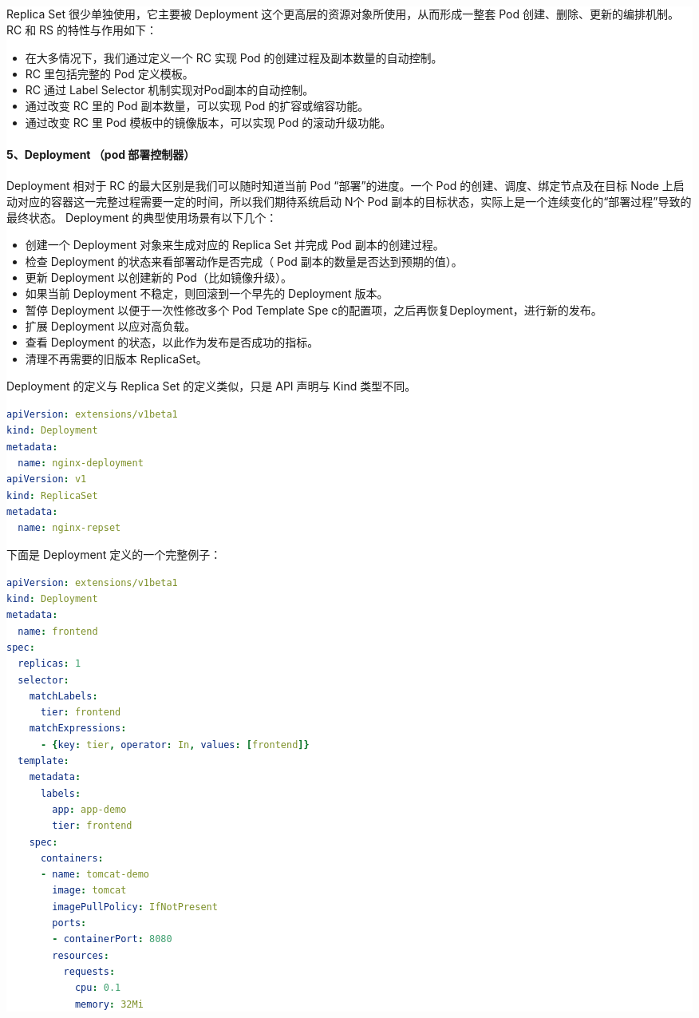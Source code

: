 Replica Set 很少单独使用，它主要被 Deployment 这个更高层的资源对象所使用，从而形成一整套 Pod 创建、删除、更新的编排机制。
RC 和 RS 的特性与作用如下：

- 在大多情况下，我们通过定义一个 RC 实现 Pod 的创建过程及副本数量的自动控制。
- RC 里包括完整的 Pod 定义模板。
- RC 通过 Label Selector 机制实现对Pod副本的自动控制。
- 通过改变 RC 里的 Pod 副本数量，可以实现 Pod 的扩容或缩容功能。
- 通过改变 RC 里 Pod 模板中的镜像版本，可以实现 Pod 的滚动升级功能。

#### 5、Deployment （pod 部署控制器）

Deployment 相对于 RC 的最大区别是我们可以随时知道当前 Pod “部署”的进度。一个 Pod 的创建、调度、绑定节点及在目标 Node 上启动对应的容器这一完整过程需要一定的时间，所以我们期待系统启动 N个 Pod 副本的目标状态，实际上是一个连续变化的“部署过程”导致的最终状态。
Deployment 的典型使用场景有以下几个：

- 创建一个 Deployment 对象来生成对应的 Replica Set 并完成 Pod 副本的创建过程。
- 检查 Deployment 的状态来看部署动作是否完成（ Pod 副本的数量是否达到预期的值）。
- 更新 Deployment 以创建新的 Pod（比如镜像升级）。
- 如果当前 Deployment 不稳定，则回滚到一个早先的 Deployment 版本。
- 暂停 Deployment 以便于一次性修改多个 Pod Template Spe c的配置项，之后再恢复Deployment，进行新的发布。
- 扩展 Deployment 以应对高负载。
- 查看 Deployment 的状态，以此作为发布是否成功的指标。
- 清理不再需要的旧版本 ReplicaSet。

Deployment 的定义与 Replica Set 的定义类似，只是 API 声明与 Kind 类型不同。

```yaml
apiVersion: extensions/v1beta1
kind: Deployment
metadata:
  name: nginx-deployment
apiVersion: v1
kind: ReplicaSet
metadata:
  name: nginx-repset
```

下面是 Deployment 定义的一个完整例子：

```yaml
apiVersion: extensions/v1beta1
kind: Deployment
metadata:
  name: frontend
spec:
  replicas: 1
  selector:
    matchLabels:
      tier: frontend
    matchExpressions:
      - {key: tier, operator: In, values: [frontend]}
  template:
    metadata:
      labels:
        app: app-demo
        tier: frontend
    spec:
      containers:
      - name: tomcat-demo
        image: tomcat
        imagePullPolicy: IfNotPresent
        ports:
        - containerPort: 8080
        resources:            
          requests:              
            cpu: 0.1           
            memory: 32Mi         
```